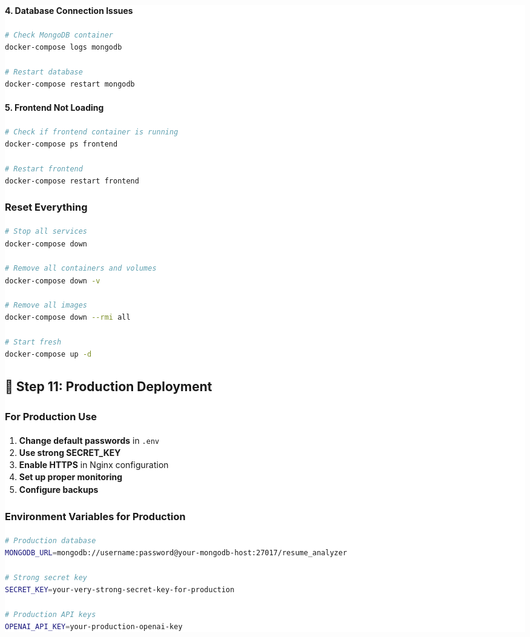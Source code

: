 #### 4. Database Connection Issues
```bash
# Check MongoDB container
docker-compose logs mongodb

# Restart database
docker-compose restart mongodb
```

#### 5. Frontend Not Loading
```bash
# Check if frontend container is running
docker-compose ps frontend

# Restart frontend
docker-compose restart frontend
```

### Reset Everything
```bash
# Stop all services
docker-compose down

# Remove all containers and volumes
docker-compose down -v

# Remove all images
docker-compose down --rmi all

# Start fresh
docker-compose up -d
```

## 🎯 Step 11: Production Deployment

### For Production Use
1. **Change default passwords** in `.env`
2. **Use strong SECRET_KEY**
3. **Enable HTTPS** in Nginx configuration
4. **Set up proper monitoring**
5. **Configure backups**

### Environment Variables for Production
```bash
# Production database
MONGODB_URL=mongodb://username:password@your-mongodb-host:27017/resume_analyzer

# Strong secret key
SECRET_KEY=your-very-strong-secret-key-for-production

# Production API keys
OPENAI_API_KEY=your-production-openai-key
```
